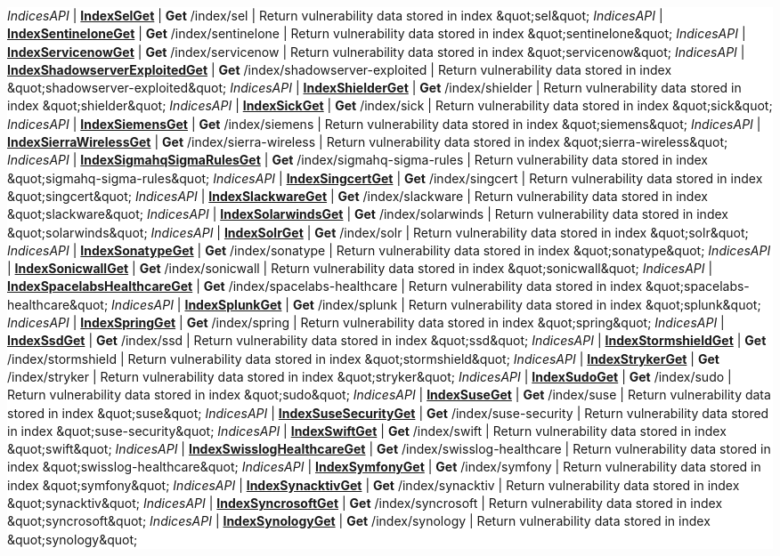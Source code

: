 *IndicesAPI* | [**IndexSelGet**](docs/IndicesAPI.md#indexselget) | **Get** /index/sel | Return vulnerability data stored in index \&quot;sel\&quot;
*IndicesAPI* | [**IndexSentineloneGet**](docs/IndicesAPI.md#indexsentineloneget) | **Get** /index/sentinelone | Return vulnerability data stored in index \&quot;sentinelone\&quot;
*IndicesAPI* | [**IndexServicenowGet**](docs/IndicesAPI.md#indexservicenowget) | **Get** /index/servicenow | Return vulnerability data stored in index \&quot;servicenow\&quot;
*IndicesAPI* | [**IndexShadowserverExploitedGet**](docs/IndicesAPI.md#indexshadowserverexploitedget) | **Get** /index/shadowserver-exploited | Return vulnerability data stored in index \&quot;shadowserver-exploited\&quot;
*IndicesAPI* | [**IndexShielderGet**](docs/IndicesAPI.md#indexshielderget) | **Get** /index/shielder | Return vulnerability data stored in index \&quot;shielder\&quot;
*IndicesAPI* | [**IndexSickGet**](docs/IndicesAPI.md#indexsickget) | **Get** /index/sick | Return vulnerability data stored in index \&quot;sick\&quot;
*IndicesAPI* | [**IndexSiemensGet**](docs/IndicesAPI.md#indexsiemensget) | **Get** /index/siemens | Return vulnerability data stored in index \&quot;siemens\&quot;
*IndicesAPI* | [**IndexSierraWirelessGet**](docs/IndicesAPI.md#indexsierrawirelessget) | **Get** /index/sierra-wireless | Return vulnerability data stored in index \&quot;sierra-wireless\&quot;
*IndicesAPI* | [**IndexSigmahqSigmaRulesGet**](docs/IndicesAPI.md#indexsigmahqsigmarulesget) | **Get** /index/sigmahq-sigma-rules | Return vulnerability data stored in index \&quot;sigmahq-sigma-rules\&quot;
*IndicesAPI* | [**IndexSingcertGet**](docs/IndicesAPI.md#indexsingcertget) | **Get** /index/singcert | Return vulnerability data stored in index \&quot;singcert\&quot;
*IndicesAPI* | [**IndexSlackwareGet**](docs/IndicesAPI.md#indexslackwareget) | **Get** /index/slackware | Return vulnerability data stored in index \&quot;slackware\&quot;
*IndicesAPI* | [**IndexSolarwindsGet**](docs/IndicesAPI.md#indexsolarwindsget) | **Get** /index/solarwinds | Return vulnerability data stored in index \&quot;solarwinds\&quot;
*IndicesAPI* | [**IndexSolrGet**](docs/IndicesAPI.md#indexsolrget) | **Get** /index/solr | Return vulnerability data stored in index \&quot;solr\&quot;
*IndicesAPI* | [**IndexSonatypeGet**](docs/IndicesAPI.md#indexsonatypeget) | **Get** /index/sonatype | Return vulnerability data stored in index \&quot;sonatype\&quot;
*IndicesAPI* | [**IndexSonicwallGet**](docs/IndicesAPI.md#indexsonicwallget) | **Get** /index/sonicwall | Return vulnerability data stored in index \&quot;sonicwall\&quot;
*IndicesAPI* | [**IndexSpacelabsHealthcareGet**](docs/IndicesAPI.md#indexspacelabshealthcareget) | **Get** /index/spacelabs-healthcare | Return vulnerability data stored in index \&quot;spacelabs-healthcare\&quot;
*IndicesAPI* | [**IndexSplunkGet**](docs/IndicesAPI.md#indexsplunkget) | **Get** /index/splunk | Return vulnerability data stored in index \&quot;splunk\&quot;
*IndicesAPI* | [**IndexSpringGet**](docs/IndicesAPI.md#indexspringget) | **Get** /index/spring | Return vulnerability data stored in index \&quot;spring\&quot;
*IndicesAPI* | [**IndexSsdGet**](docs/IndicesAPI.md#indexssdget) | **Get** /index/ssd | Return vulnerability data stored in index \&quot;ssd\&quot;
*IndicesAPI* | [**IndexStormshieldGet**](docs/IndicesAPI.md#indexstormshieldget) | **Get** /index/stormshield | Return vulnerability data stored in index \&quot;stormshield\&quot;
*IndicesAPI* | [**IndexStrykerGet**](docs/IndicesAPI.md#indexstrykerget) | **Get** /index/stryker | Return vulnerability data stored in index \&quot;stryker\&quot;
*IndicesAPI* | [**IndexSudoGet**](docs/IndicesAPI.md#indexsudoget) | **Get** /index/sudo | Return vulnerability data stored in index \&quot;sudo\&quot;
*IndicesAPI* | [**IndexSuseGet**](docs/IndicesAPI.md#indexsuseget) | **Get** /index/suse | Return vulnerability data stored in index \&quot;suse\&quot;
*IndicesAPI* | [**IndexSuseSecurityGet**](docs/IndicesAPI.md#indexsusesecurityget) | **Get** /index/suse-security | Return vulnerability data stored in index \&quot;suse-security\&quot;
*IndicesAPI* | [**IndexSwiftGet**](docs/IndicesAPI.md#indexswiftget) | **Get** /index/swift | Return vulnerability data stored in index \&quot;swift\&quot;
*IndicesAPI* | [**IndexSwisslogHealthcareGet**](docs/IndicesAPI.md#indexswissloghealthcareget) | **Get** /index/swisslog-healthcare | Return vulnerability data stored in index \&quot;swisslog-healthcare\&quot;
*IndicesAPI* | [**IndexSymfonyGet**](docs/IndicesAPI.md#indexsymfonyget) | **Get** /index/symfony | Return vulnerability data stored in index \&quot;symfony\&quot;
*IndicesAPI* | [**IndexSynacktivGet**](docs/IndicesAPI.md#indexsynacktivget) | **Get** /index/synacktiv | Return vulnerability data stored in index \&quot;synacktiv\&quot;
*IndicesAPI* | [**IndexSyncrosoftGet**](docs/IndicesAPI.md#indexsyncrosoftget) | **Get** /index/syncrosoft | Return vulnerability data stored in index \&quot;syncrosoft\&quot;
*IndicesAPI* | [**IndexSynologyGet**](docs/IndicesAPI.md#indexsynologyget) | **Get** /index/synology | Return vulnerability data stored in index \&quot;synology\&quot;
